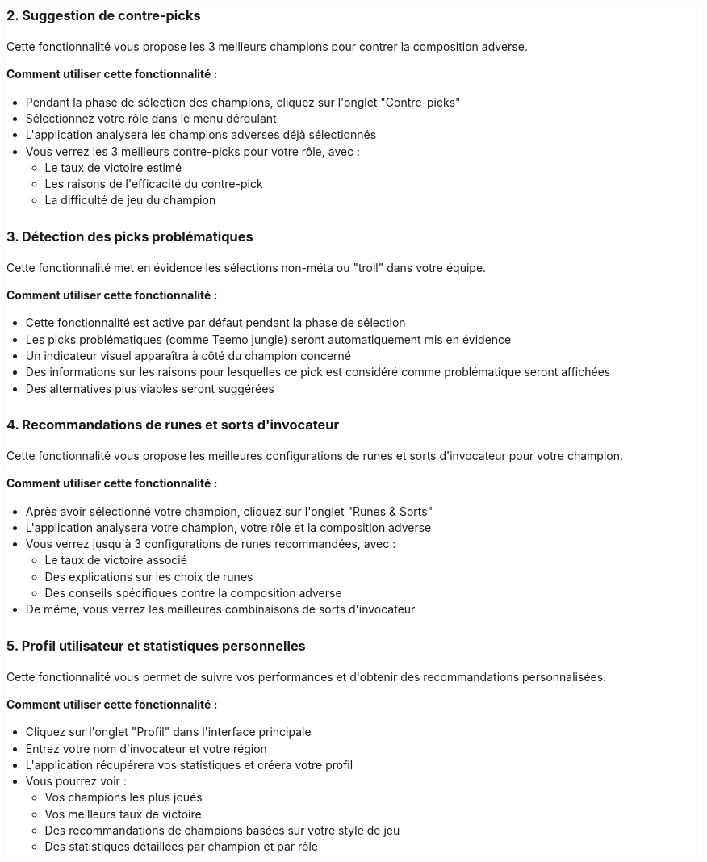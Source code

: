 ### 2. Suggestion de contre-picks

Cette fonctionnalité vous propose les 3 meilleurs champions pour contrer la composition adverse.

**Comment utiliser cette fonctionnalité :**
- Pendant la phase de sélection des champions, cliquez sur l'onglet "Contre-picks"
- Sélectionnez votre rôle dans le menu déroulant
- L'application analysera les champions adverses déjà sélectionnés
- Vous verrez les 3 meilleurs contre-picks pour votre rôle, avec :
  - Le taux de victoire estimé
  - Les raisons de l'efficacité du contre-pick
  - La difficulté de jeu du champion

### 3. Détection des picks problématiques

Cette fonctionnalité met en évidence les sélections non-méta ou "troll" dans votre équipe.

**Comment utiliser cette fonctionnalité :**
- Cette fonctionnalité est active par défaut pendant la phase de sélection
- Les picks problématiques (comme Teemo jungle) seront automatiquement mis en évidence
- Un indicateur visuel apparaîtra à côté du champion concerné
- Des informations sur les raisons pour lesquelles ce pick est considéré comme problématique seront affichées
- Des alternatives plus viables seront suggérées

### 4. Recommandations de runes et sorts d'invocateur

Cette fonctionnalité vous propose les meilleures configurations de runes et sorts d'invocateur pour votre champion.

**Comment utiliser cette fonctionnalité :**
- Après avoir sélectionné votre champion, cliquez sur l'onglet "Runes & Sorts"
- L'application analysera votre champion, votre rôle et la composition adverse
- Vous verrez jusqu'à 3 configurations de runes recommandées, avec :
  - Le taux de victoire associé
  - Des explications sur les choix de runes
  - Des conseils spécifiques contre la composition adverse
- De même, vous verrez les meilleures combinaisons de sorts d'invocateur

### 5. Profil utilisateur et statistiques personnelles

Cette fonctionnalité vous permet de suivre vos performances et d'obtenir des recommandations personnalisées.

**Comment utiliser cette fonctionnalité :**
- Cliquez sur l'onglet "Profil" dans l'interface principale
- Entrez votre nom d'invocateur et votre région
- L'application récupérera vos statistiques et créera votre profil
- Vous pourrez voir :
  - Vos champions les plus joués
  - Vos meilleurs taux de victoire
  - Des recommandations de champions basées sur votre style de jeu
  - Des statistiques détaillées par champion et par rôle

